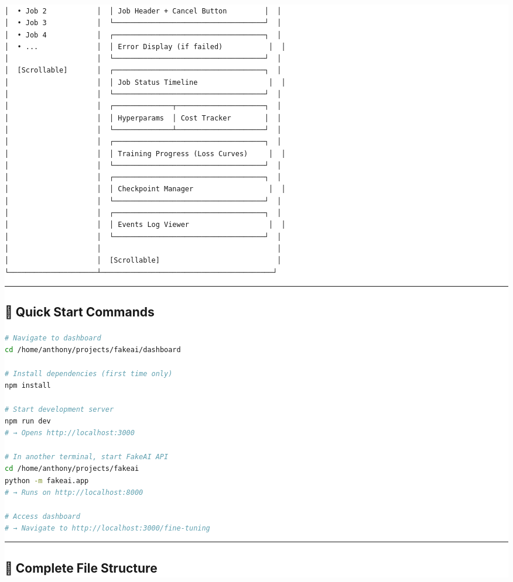 ```
│  • Job 2            │  │ Job Header + Cancel Button         │  │
│  • Job 3            │  └────────────────────────────────────┘  │
│  • Job 4            │  ┌────────────────────────────────────┐  │
│  • ...              │  │ Error Display (if failed)           │  │
│                     │  └────────────────────────────────────┘  │
│  [Scrollable]       │  ┌────────────────────────────────────┐  │
│                     │  │ Job Status Timeline                 │  │
│                     │  └────────────────────────────────────┘  │
│                     │  ┌──────────────┬─────────────────────┐  │
│                     │  │ Hyperparams  │ Cost Tracker        │  │
│                     │  └──────────────┴─────────────────────┘  │
│                     │  ┌────────────────────────────────────┐  │
│                     │  │ Training Progress (Loss Curves)     │  │
│                     │  └────────────────────────────────────┘  │
│                     │  ┌────────────────────────────────────┐  │
│                     │  │ Checkpoint Manager                  │  │
│                     │  └────────────────────────────────────┘  │
│                     │  ┌────────────────────────────────────┐  │
│                     │  │ Events Log Viewer                   │  │
│                     │  └────────────────────────────────────┘  │
│                     │                                          │
│                     │  [Scrollable]                            │
└─────────────────────┴─────────────────────────────────────────┘
```

---

## 🚀 Quick Start Commands

```bash
# Navigate to dashboard
cd /home/anthony/projects/fakeai/dashboard

# Install dependencies (first time only)
npm install

# Start development server
npm run dev
# → Opens http://localhost:3000

# In another terminal, start FakeAI API
cd /home/anthony/projects/fakeai
python -m fakeai.app
# → Runs on http://localhost:8000

# Access dashboard
# → Navigate to http://localhost:3000/fine-tuning
```

---

## 📁 Complete File Structure
